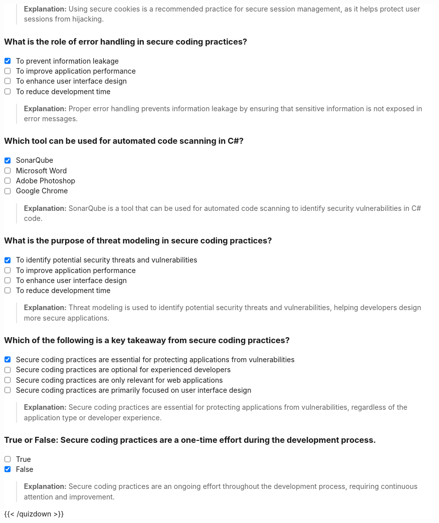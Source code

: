 > **Explanation:** Using secure cookies is a recommended practice for secure session management, as it helps protect user sessions from hijacking.

### What is the role of error handling in secure coding practices?

- [x] To prevent information leakage
- [ ] To improve application performance
- [ ] To enhance user interface design
- [ ] To reduce development time

> **Explanation:** Proper error handling prevents information leakage by ensuring that sensitive information is not exposed in error messages.

### Which tool can be used for automated code scanning in C#?

- [x] SonarQube
- [ ] Microsoft Word
- [ ] Adobe Photoshop
- [ ] Google Chrome

> **Explanation:** SonarQube is a tool that can be used for automated code scanning to identify security vulnerabilities in C# code.

### What is the purpose of threat modeling in secure coding practices?

- [x] To identify potential security threats and vulnerabilities
- [ ] To improve application performance
- [ ] To enhance user interface design
- [ ] To reduce development time

> **Explanation:** Threat modeling is used to identify potential security threats and vulnerabilities, helping developers design more secure applications.

### Which of the following is a key takeaway from secure coding practices?

- [x] Secure coding practices are essential for protecting applications from vulnerabilities
- [ ] Secure coding practices are optional for experienced developers
- [ ] Secure coding practices are only relevant for web applications
- [ ] Secure coding practices are primarily focused on user interface design

> **Explanation:** Secure coding practices are essential for protecting applications from vulnerabilities, regardless of the application type or developer experience.

### True or False: Secure coding practices are a one-time effort during the development process.

- [ ] True
- [x] False

> **Explanation:** Secure coding practices are an ongoing effort throughout the development process, requiring continuous attention and improvement.

{{< /quizdown >}}

